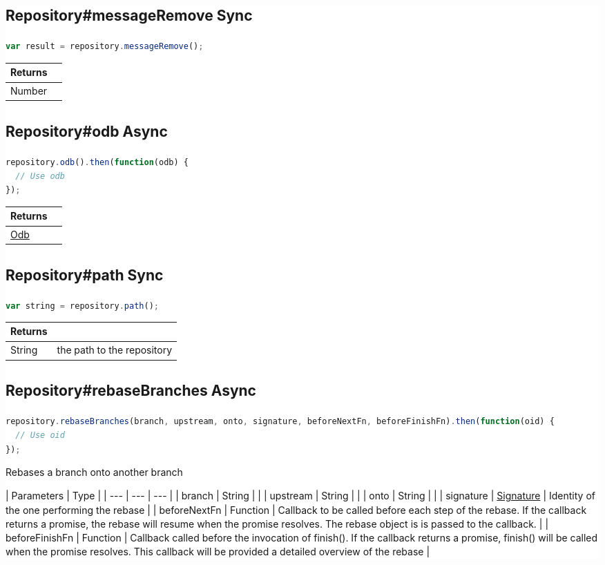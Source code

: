 ## <a name="messageRemove"></a><span>Repository#</span>messageRemove <span class="tags"><span class="sync">Sync</span></span>

```js
var result = repository.messageRemove();
```

| Returns |  |
| --- | --- |
| Number |  |

## <a name="odb"></a><span>Repository#</span>odb <span class="tags"><span class="async">Async</span></span>

```js
repository.odb().then(function(odb) {
  // Use odb
});
```

| Returns |  |
| --- | --- |
| [Odb](/api/odb/) |  |

## <a name="path"></a><span>Repository#</span>path <span class="tags"><span class="sync">Sync</span></span>

```js
var string = repository.path();
```

| Returns |  |
| --- | --- |
| String |  the path to the repository |

## <a name="rebaseBranches"></a><span>Repository#</span>rebaseBranches <span class="tags"><span class="async">Async</span></span>

```js
repository.rebaseBranches(branch, upstream, onto, signature, beforeNextFn, beforeFinishFn).then(function(oid) {
  // Use oid
});
```

Rebases a branch onto another branch

| Parameters | Type |
| --- | --- | --- |
| branch | String |  |
| upstream | String |  |
| onto | String |  |
| signature | [Signature](/api/signature/) | Identity of the one performing the rebase |
| beforeNextFn | Function | Callback to be called before each step of the rebase. If the callback returns a promise, the rebase will resume when the promise resolves. The rebase object is is passed to the callback. |
| beforeFinishFn | Function | Callback called before the invocation of finish(). If the callback returns a promise, finish() will be called when the promise resolves. This callback will be provided a detailed overview of the rebase |
